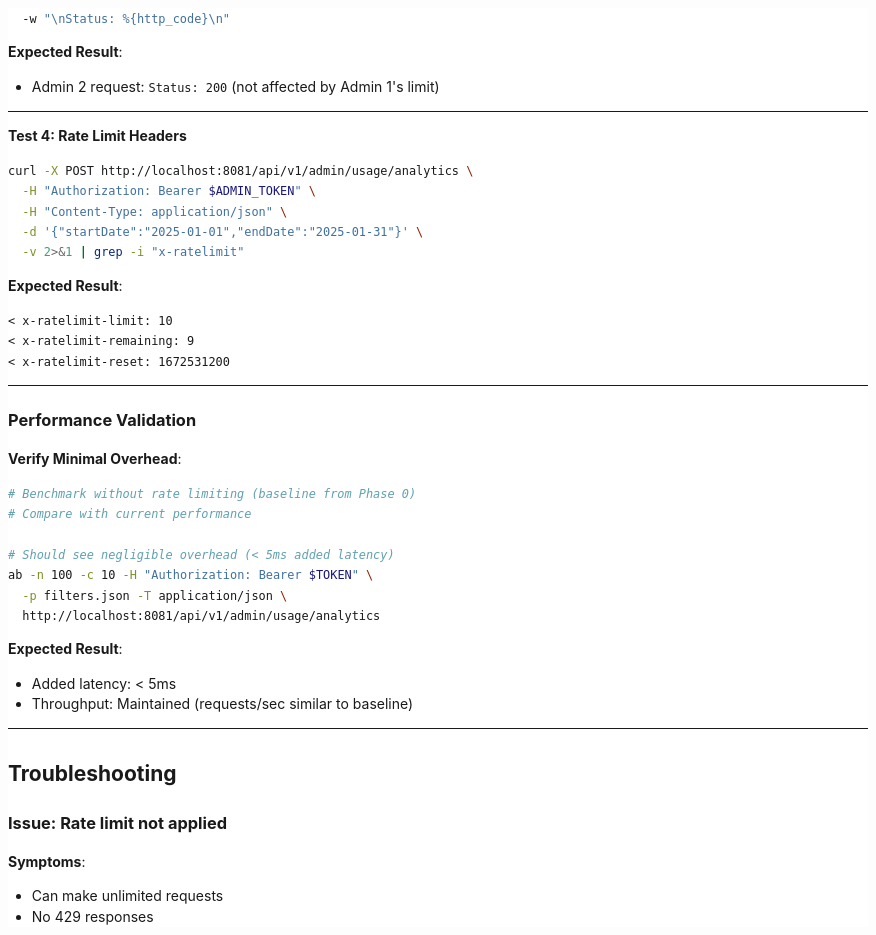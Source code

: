 ```bash
  -w "\nStatus: %{http_code}\n"
```

**Expected Result**:

- Admin 2 request: `Status: 200` (not affected by Admin 1's limit)

---

**Test 4: Rate Limit Headers**

```bash
curl -X POST http://localhost:8081/api/v1/admin/usage/analytics \
  -H "Authorization: Bearer $ADMIN_TOKEN" \
  -H "Content-Type: application/json" \
  -d '{"startDate":"2025-01-01","endDate":"2025-01-31"}' \
  -v 2>&1 | grep -i "x-ratelimit"
```

**Expected Result**:

```
< x-ratelimit-limit: 10
< x-ratelimit-remaining: 9
< x-ratelimit-reset: 1672531200
```

---

### Performance Validation

**Verify Minimal Overhead**:

```bash
# Benchmark without rate limiting (baseline from Phase 0)
# Compare with current performance

# Should see negligible overhead (< 5ms added latency)
ab -n 100 -c 10 -H "Authorization: Bearer $TOKEN" \
  -p filters.json -T application/json \
  http://localhost:8081/api/v1/admin/usage/analytics
```

**Expected Result**:

- Added latency: < 5ms
- Throughput: Maintained (requests/sec similar to baseline)

---

## Troubleshooting

### Issue: Rate limit not applied

**Symptoms**:

- Can make unlimited requests
- No 429 responses
